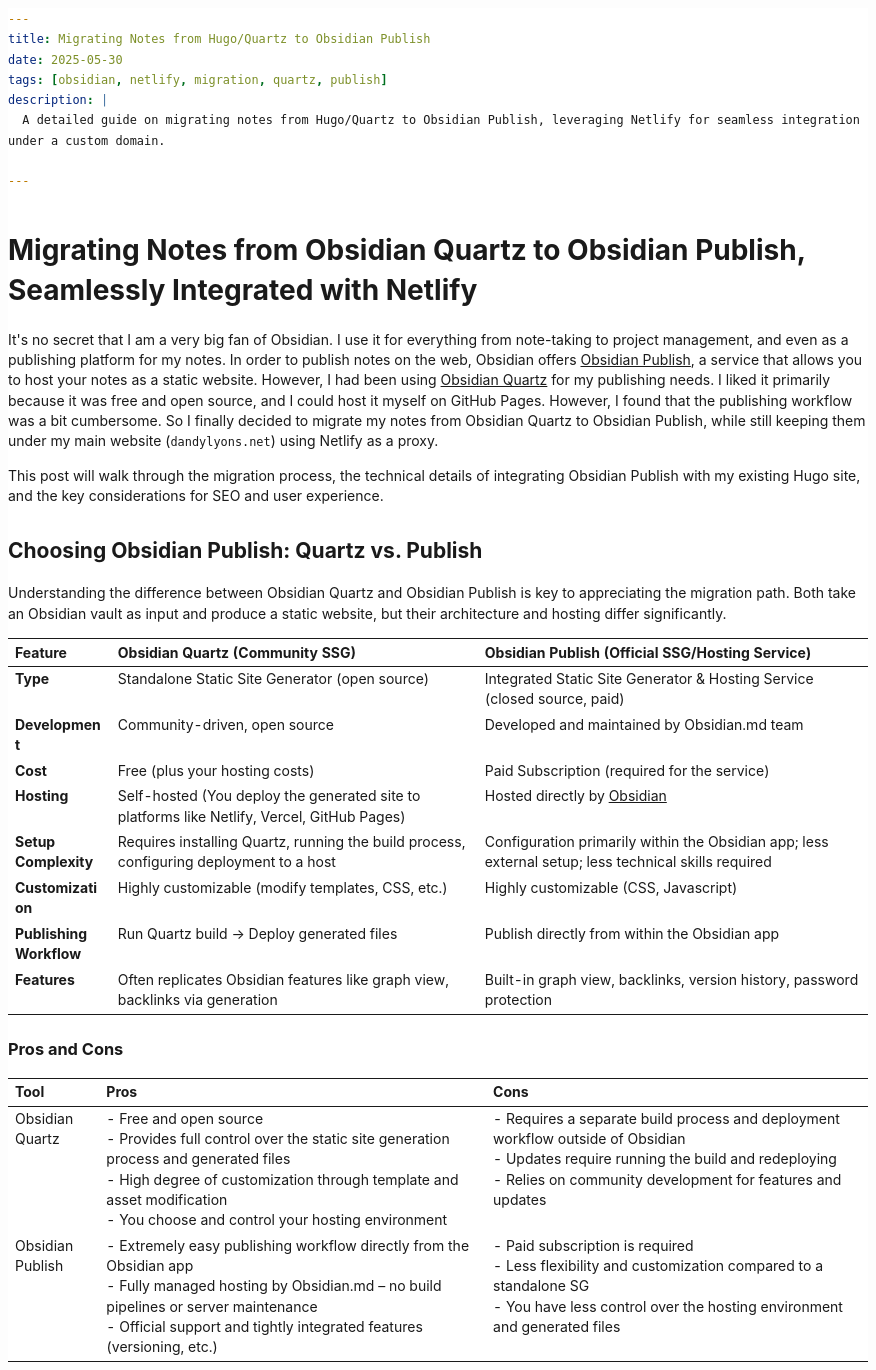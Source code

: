 ```yaml
---
title: Migrating Notes from Hugo/Quartz to Obsidian Publish
date: 2025-05-30
tags: [obsidian, netlify, migration, quartz, publish]
description: |
  A detailed guide on migrating notes from Hugo/Quartz to Obsidian Publish, leveraging Netlify for seamless integration under a custom domain.

---
```

# Migrating Notes from Obsidian Quartz to Obsidian Publish, Seamlessly Integrated with Netlify

It's no secret that I am a very big fan of Obsidian. I use it for everything from note-taking to project management, and even as a publishing platform for my notes. In order to publish notes on the web, Obsidian offers [Obsidian Publish](https://obsidian.md/publish), a service that allows you to host your notes as a static website. However, I had been using [Obsidian Quartz](https://quartz.jzhao.xyz/) for my publishing needs. I liked it primarily because it was free and open source, and I could host it myself on GitHub Pages. However, I found that the publishing workflow was a bit cumbersome. So I finally decided to migrate my notes from Obsidian Quartz to Obsidian Publish, while still keeping them under my main website (`dandylyons.net`) using Netlify as a proxy.

This post will walk through the migration process, the technical details of integrating Obsidian Publish with my existing Hugo site, and the key considerations for SEO and user experience.

## Choosing Obsidian Publish: Quartz vs. Publish

Understanding the difference between Obsidian Quartz and Obsidian Publish is key to appreciating the migration path. Both take an Obsidian vault as input and produce a static website, but their architecture and hosting differ significantly.

| Feature                 | Obsidian Quartz (Community SSG)                                                             | Obsidian Publish (Official SSG/Hosting Service)                                                      |
| :---------------------- | :------------------------------------------------------------------------------------------ | :--------------------------------------------------------------------------------------------------- |
| **Type**                | Standalone Static Site Generator (open source)                                              | Integrated Static Site Generator & Hosting Service (closed source, paid)                             |
| **Development**         | Community-driven, open source                                                               | Developed and maintained by Obsidian.md team                                                         |
| **Cost**                | Free (plus your hosting costs)                                                              | Paid Subscription (required for the service)                                                         |
| **Hosting**             | Self-hosted (You deploy the generated site to platforms like Netlify, Vercel, GitHub Pages) | Hosted directly by [Obsidian](https://publish.obsidian.md)                                           |
| **Setup Complexity**    | Requires installing Quartz, running the build process, configuring deployment to a host     | Configuration primarily within the Obsidian app; less external setup; less technical skills required |
| **Customization**       | Highly customizable (modify templates, CSS, etc.)                                           | Highly customizable (CSS, Javascript)                                                                            |
| **Publishing Workflow** | Run Quartz build -> Deploy generated files                                                  | Publish directly from within the Obsidian app                                                        |
| **Features**            | Often replicates Obsidian features like graph view, backlinks via generation                | Built-in graph view, backlinks, version history, password protection                                 |

### Pros and Cons
| Tool             | Pros                                                                                                                               | Cons                                                                                                                                                              |
| :--------------- | :--------------------------------------------------------------------------------------------------------------------------------- | :---------------------------------------------------------------------------------------------------------------------------------------------------------------- |
| Obsidian Quartz  | - Free and open source<br>- Provides full control over the static site generation process and generated files<br>- High degree of customization through template and asset modification<br>- You choose and control your hosting environment | - Requires a separate build process and deployment workflow outside of Obsidian<br>- Updates require running the build and redeploying<br>- Relies on community development for features and updates |
| Obsidian Publish | - Extremely easy publishing workflow directly from the Obsidian app<br>- Fully managed hosting by Obsidian.md – no build pipelines or server maintenance<br>- Official support and tightly integrated features (versioning, etc.) | - Paid subscription is required<br>- Less flexibility and customization compared to a standalone SG<br>- You have less control over the hosting environment and generated files |

